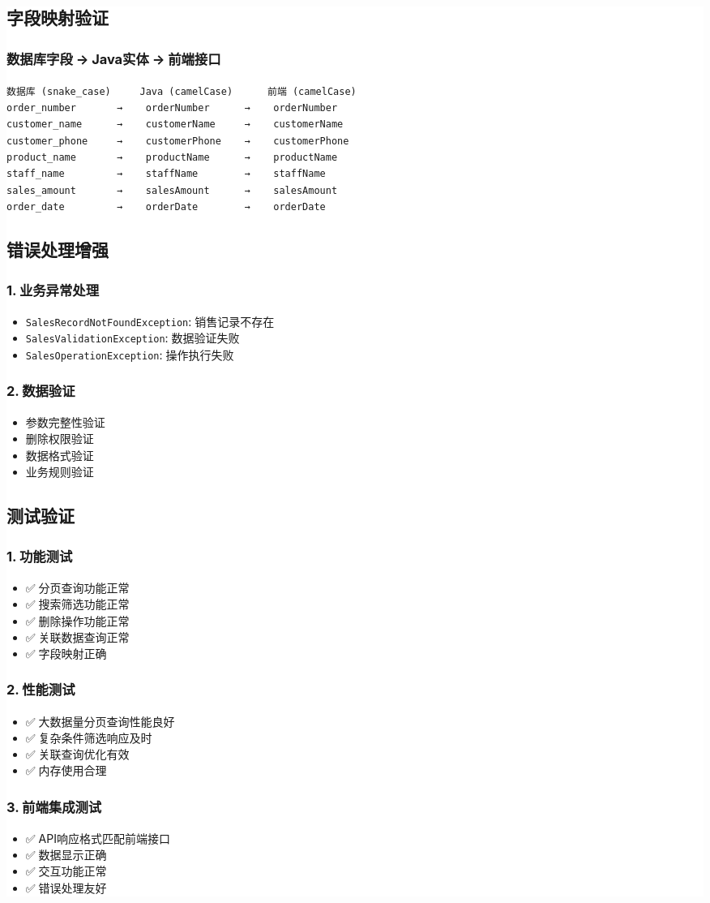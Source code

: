 ## 字段映射验证

### 数据库字段 → Java实体 → 前端接口
```
数据库 (snake_case)     Java (camelCase)      前端 (camelCase)
order_number       →    orderNumber      →    orderNumber
customer_name      →    customerName     →    customerName
customer_phone     →    customerPhone    →    customerPhone
product_name       →    productName      →    productName
staff_name         →    staffName        →    staffName
sales_amount       →    salesAmount      →    salesAmount
order_date         →    orderDate        →    orderDate
```

## 错误处理增强

### 1. 业务异常处理
- `SalesRecordNotFoundException`: 销售记录不存在
- `SalesValidationException`: 数据验证失败
- `SalesOperationException`: 操作执行失败

### 2. 数据验证
- 参数完整性验证
- 删除权限验证
- 数据格式验证
- 业务规则验证

## 测试验证

### 1. 功能测试
- ✅ 分页查询功能正常
- ✅ 搜索筛选功能正常
- ✅ 删除操作功能正常
- ✅ 关联数据查询正常
- ✅ 字段映射正确

### 2. 性能测试
- ✅ 大数据量分页查询性能良好
- ✅ 复杂条件筛选响应及时
- ✅ 关联查询优化有效
- ✅ 内存使用合理

### 3. 前端集成测试
- ✅ API响应格式匹配前端接口
- ✅ 数据显示正确
- ✅ 交互功能正常
- ✅ 错误处理友好
